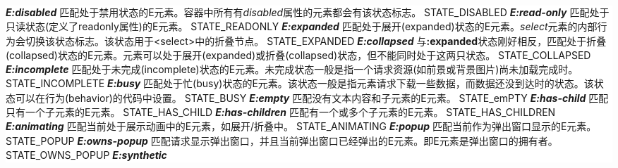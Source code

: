  <tr>
    <td nowrap valign="top"><strong><em>E:disabled</em></strong></td>
    <td valign="middle">匹配处于禁用状态的E元素。容器中所有有<em>disabled</em>属性的元素都会有该状态标志。</td>
    <td valign="middle">STATE_DISABLED</td>
  </tr>
  <tr>
    <td nowrap valign="top"><strong><em>E:read-only</em></strong></td>
    <td valign="middle">匹配处于只读状态(定义了readonly属性)的E元素。</td>
    <td valign="middle">STATE_READONLY</td>
  </tr>
  <tr>
    <td nowrap valign="top"><strong><em>E:expanded</em></strong></td>
    <td valign="middle">匹配处于展开(expanded)状态的E元素。<em>select</em>元素的内部行为会切换该状态标志。该状态用于&lt;select&gt;中的折叠节点。</td>
    <td>STATE_EXPANDED</td>
  </tr>
  <tr>
    <td nowrap valign="top"><strong><em>E:collapsed</em></strong></td>
    <td valign="middle">与<strong>:expanded</strong>状态刚好相反，匹配处于折叠(collapsed)状态的E元素。元素可以处于展开(expanded)或折叠(collapsed)状态，但不能同时处于这两只状态。 </td>
    <td>STATE_COLLAPSED</td>
  </tr>
  <tr>
    <td nowrap valign="top"><strong><em>E:incomplete</em></strong></td>
    <td valign="middle">匹配处于未完成(incomplete)状态的E元素。未完成状态一般是指一个请求资源(如前景或背景图片)尚未加载完成时。</td>
    <td valign="middle">STATE_INCOMPLETE</td>
  </tr>
  <tr>
    <td nowrap valign="top"><strong><em>E:busy</em></strong></td>
    <td valign="middle">匹配处于忙(busy)状态的E元素。该状态一般是指元素请求下载一些数据，而数据还没到达时的状态。该状态可以在行为(behavior)的代码中设置。</td>
    <td valign="middle">STATE_BUSY</td>
  </tr>
  <tr>
    <td nowrap valign="top"><strong><em>E:empty</em></strong></td>
    <td valign="middle">匹配没有文本内容和子元素的E元素。</td>
    <td valign="middle">STATE_emPTY</td>
  </tr>
  <tr>
    <td nowrap valign="top"><strong><em>E:has-child</em></strong></td>
    <td valign="middle">匹配只有一个子元素的E元素。</td>
    <td valign="middle">STATE_HAS_CHILD</td>
  </tr>
  <tr>
    <td nowrap valign="top"><strong><em>E:has-children</em></strong></td>
    <td valign="middle">匹配有一个或多个子元素的E元素。</td>
    <td valign="middle">STATE_HAS_CHILDREN</td>
  </tr>
  <tr>
    <td nowrap valign="top"><strong><em>E:animating</em></strong></td>
    <td valign="middle">匹配当前处于展示动画中的E元素，如展开/折叠中。</td>
    <td valign="middle">STATE_ANIMATING</td>
  </tr>
  <tr>
    <td nowrap valign="top"><strong><em>E:popup</em></strong></td>
    <td valign="middle">匹配当前作为弹出窗口显示的E元素。</td>
    <td valign="middle">STATE_POPUP</td>
  </tr>
  <tr>
    <td nowrap valign="top"><strong><em>E:owns-popup</em></strong></td>
    <td valign="middle">匹配请求显示弹出窗口，并且当前弹出窗口已经弹出的E元素。即E元素是弹出窗口的拥有者。</td>
    <td valign="middle">STATE_OWNS_POPUP</td>
  </tr>
  <tr>
    <td nowrap valign="top"><strong><em>E:synthetic</em></strong></td>